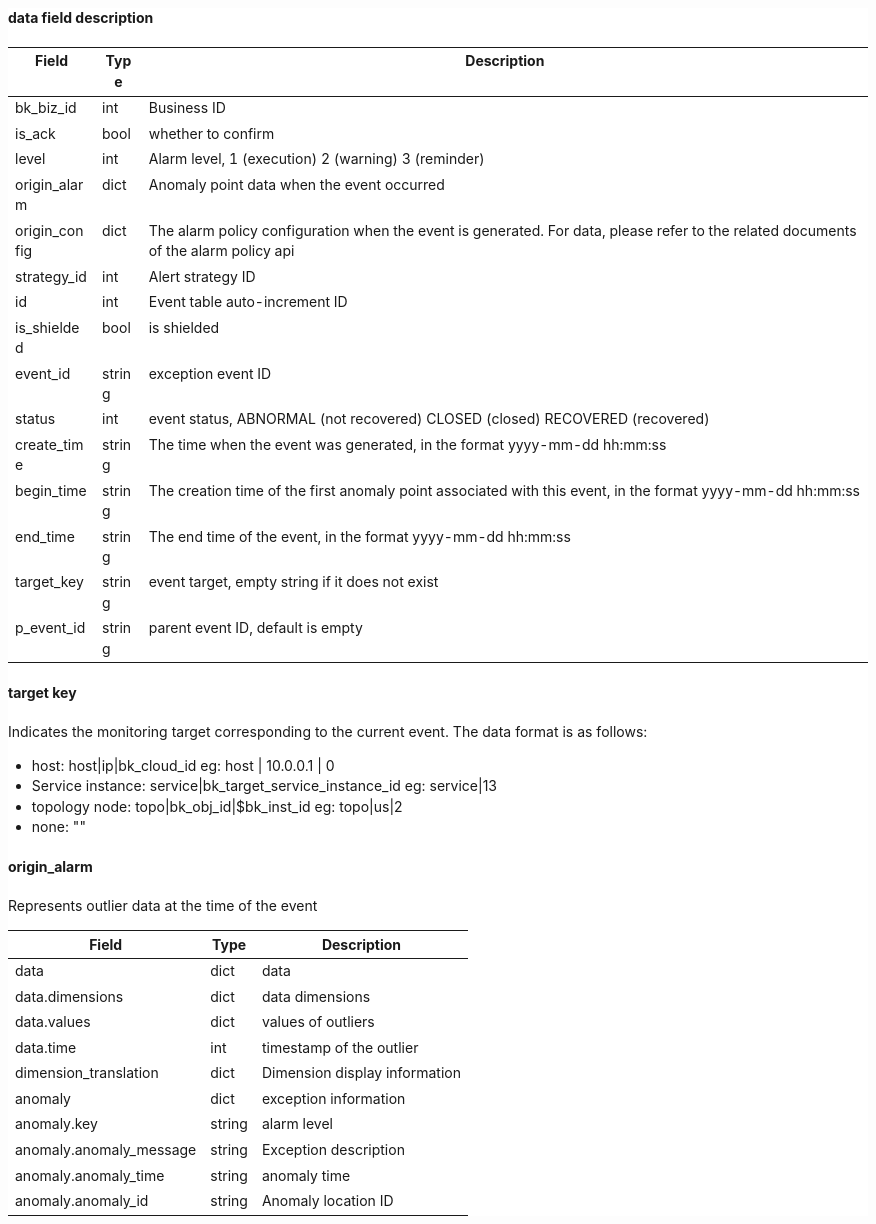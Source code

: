 #### data field description

| Field | Type | Description |
| ------------- | ------ | ------------------------------------------------------------ |
| bk_biz_id | int | Business ID |
| is_ack | bool | whether to confirm |
| level | int | Alarm level, 1 (execution) 2 (warning) 3 (reminder) |
| origin_alarm | dict | Anomaly point data when the event occurred |
| origin_config | dict | The alarm policy configuration when the event is generated. For data, please refer to the related documents of the alarm policy api |
| strategy_id | int | Alert strategy ID |
| id | int | Event table auto-increment ID |
| is_shielded | bool | is shielded |
| event_id | string | exception event ID |
| status | int | event status, ABNORMAL (not recovered) CLOSED (closed) RECOVERED (recovered) |
| create_time | string | The time when the event was generated, in the format yyyy-mm-dd hh:mm:ss |
| begin_time | string | The creation time of the first anomaly point associated with this event, in the format yyyy-mm-dd hh:mm:ss |
| end_time | string | The end time of the event, in the format yyyy-mm-dd hh:mm:ss |
| target_key | string | event target, empty string if it does not exist |
| p_event_id | string | parent event ID, default is empty |

#### target key

Indicates the monitoring target corresponding to the current event. The data format is as follows:

- host: host|ip|bk_cloud_id
eg: host | 10.0.0.1 | 0
- Service instance: service|bk_target_service_instance_id
eg: service|13
- topology node: topo|bk_obj_id|$bk_inst_id
eg: topo|us|2
- none: ""

#### origin_alarm

Represents outlier data at the time of the event

| Field | Type | Description |
| ----------------------- | ------ | -------------- |
| data | dict | data |
| data.dimensions | dict | data dimensions |
| data.values ​​| dict | values ​​of outliers |
| data.time | int | timestamp of the outlier |
| dimension_translation | dict | Dimension display information |
| anomaly | dict | exception information |
| anomaly.key | string | alarm level |
| anomaly.anomaly_message | string | Exception description |
| anomaly.anomaly_time | string | anomaly time |
| anomaly.anomaly_id | string | Anomaly location ID |
